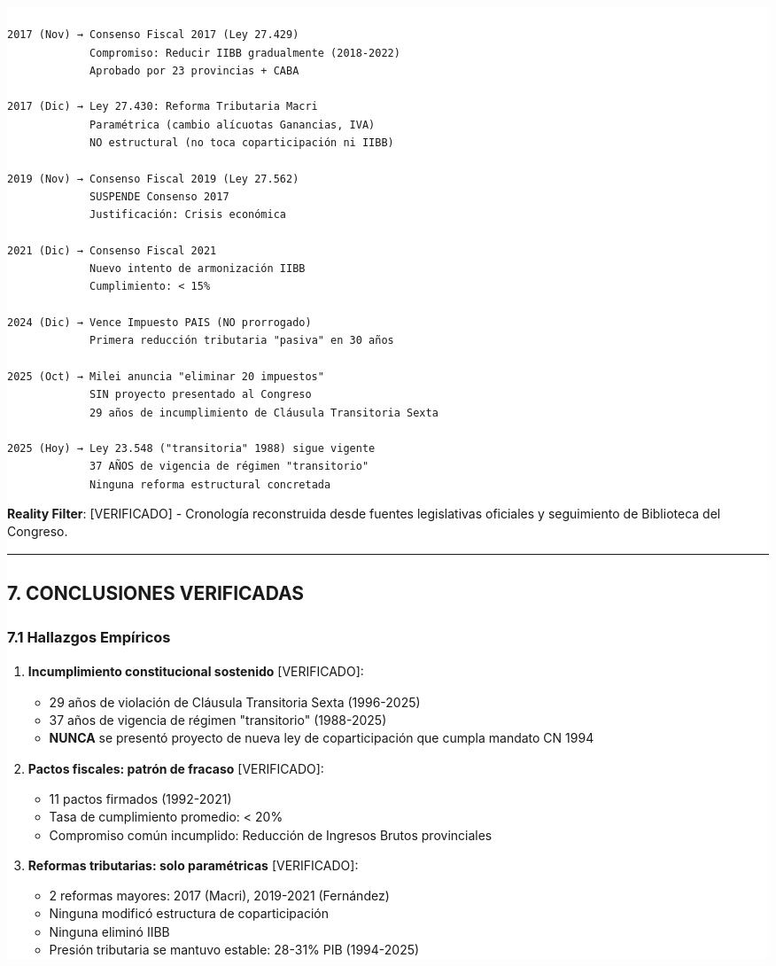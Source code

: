 ```

2017 (Nov) → Consenso Fiscal 2017 (Ley 27.429)
             Compromiso: Reducir IIBB gradualmente (2018-2022)
             Aprobado por 23 provincias + CABA

2017 (Dic) → Ley 27.430: Reforma Tributaria Macri
             Paramétrica (cambio alícuotas Ganancias, IVA)
             NO estructural (no toca coparticipación ni IIBB)

2019 (Nov) → Consenso Fiscal 2019 (Ley 27.562)
             SUSPENDE Consenso 2017
             Justificación: Crisis económica

2021 (Dic) → Consenso Fiscal 2021
             Nuevo intento de armonización IIBB
             Cumplimiento: < 15%

2024 (Dic) → Vence Impuesto PAIS (NO prorrogado)
             Primera reducción tributaria "pasiva" en 30 años

2025 (Oct) → Milei anuncia "eliminar 20 impuestos"
             SIN proyecto presentado al Congreso
             29 años de incumplimiento de Cláusula Transitoria Sexta

2025 (Hoy) → Ley 23.548 ("transitoria" 1988) sigue vigente
             37 AÑOS de vigencia de régimen "transitorio"
             Ninguna reforma estructural concretada
```

**Reality Filter**: [VERIFICADO] - Cronología reconstruida desde fuentes legislativas oficiales y seguimiento de Biblioteca del Congreso.

---

## 7. CONCLUSIONES VERIFICADAS

### 7.1 Hallazgos Empíricos

1. **Incumplimiento constitucional sostenido** [VERIFICADO]:
   - 29 años de violación de Cláusula Transitoria Sexta (1996-2025)
   - 37 años de vigencia de régimen "transitorio" (1988-2025)
   - **NUNCA** se presentó proyecto de nueva ley de coparticipación que cumpla mandato CN 1994

2. **Pactos fiscales: patrón de fracaso** [VERIFICADO]:
   - 11 pactos firmados (1992-2021)
   - Tasa de cumplimiento promedio: < 20%
   - Compromiso común incumplido: Reducción de Ingresos Brutos provinciales

3. **Reformas tributarias: solo paramétricas** [VERIFICADO]:
   - 2 reformas mayores: 2017 (Macri), 2019-2021 (Fernández)
   - Ninguna modificó estructura de coparticipación
   - Ninguna eliminó IIBB
   - Presión tributaria se mantuvo estable: 28-31% PIB (1994-2025)
